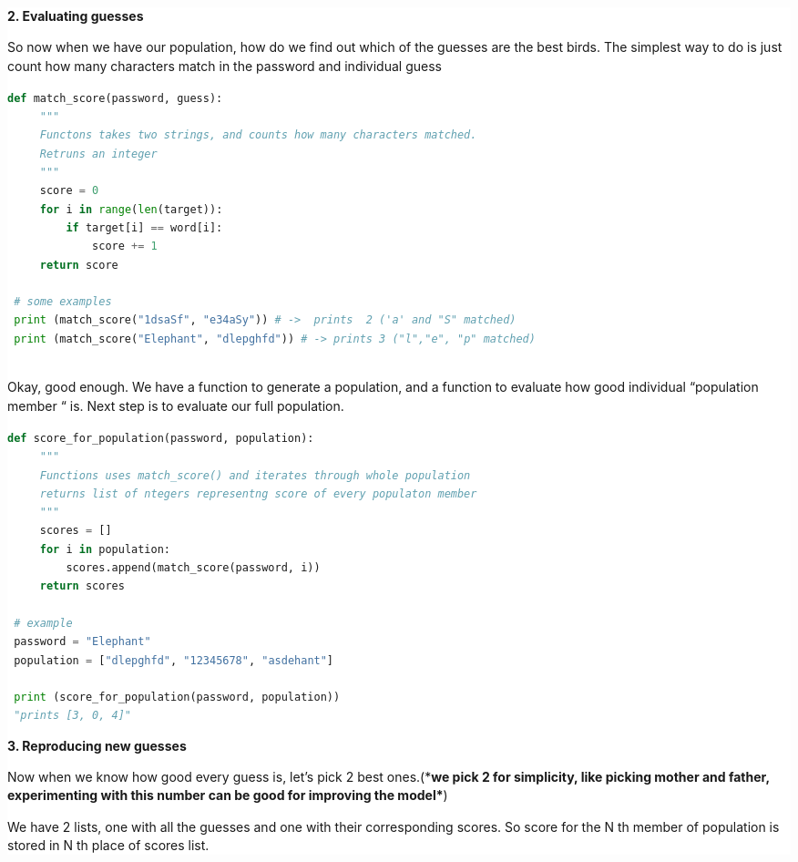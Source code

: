

**2. Evaluating guesses**

So now when we have our population, how do we find out which of the guesses are the best birds. The simplest way to do is just count how many characters match in the password and individual guess

```python
def match_score(password, guess):
     """
     Functons takes two strings, and counts how many characters matched.
     Retruns an integer
     """
     score = 0
     for i in range(len(target)):
         if target[i] == word[i]:
             score += 1
     return score
 
 # some examples
 print (match_score("1dsaSf", "e34aSy")) # ->  prints  2 ('a' and "S" matched)
 print (match_score("Elephant", "dlepghfd")) # -> prints 3 ("l","e", "p" matched)
 
```

Okay, good enough. We have a function to generate a population, and a function to evaluate how good individual “population member “ is. Next step is to evaluate our full population.

```python
def score_for_population(password, population):
     """
     Functions uses match_score() and iterates through whole population
     returns list of ntegers representng score of every populaton member
     """
     scores = []
     for i in population:
         scores.append(match_score(password, i))
     return scores
 
 # example
 password = "Elephant"
 population = ["dlepghfd", "12345678", "asdehant"]
 
 print (score_for_population(password, population))
 "prints [3, 0, 4]"
```



**3. Reproducing new guesses**

Now when we know how good every guess is, let’s pick 2 best ones.(***we pick 2 for simplicity, like picking mother and father, experimenting with this number can be good for improving the model\***)

We have 2 lists, one with all the guesses and one with their corresponding scores. So score for the N th member of population is stored in N th place of scores list.
